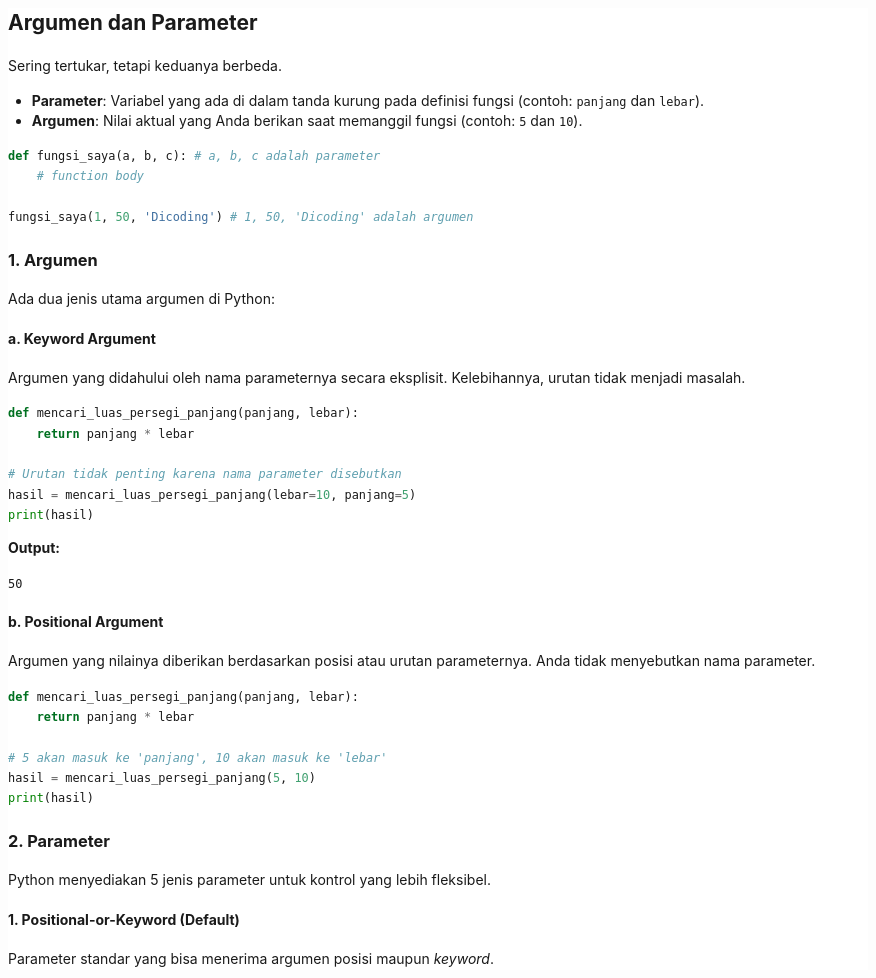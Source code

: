 ## Argumen dan Parameter

Sering tertukar, tetapi keduanya berbeda.
* **Parameter**: Variabel yang ada di dalam tanda kurung pada definisi fungsi (contoh: `panjang` dan `lebar`).
* **Argumen**: Nilai aktual yang Anda berikan saat memanggil fungsi (contoh: `5` dan `10`).

```python
def fungsi_saya(a, b, c): # a, b, c adalah parameter
    # function body

fungsi_saya(1, 50, 'Dicoding') # 1, 50, 'Dicoding' adalah argumen
```

### 1. Argumen

Ada dua jenis utama argumen di Python:

#### a. Keyword Argument
Argumen yang didahului oleh nama parameternya secara eksplisit. Kelebihannya, urutan tidak menjadi masalah.

```python
def mencari_luas_persegi_panjang(panjang, lebar):
    return panjang * lebar

# Urutan tidak penting karena nama parameter disebutkan
hasil = mencari_luas_persegi_panjang(lebar=10, panjang=5)
print(hasil)
```

**Output:**
```
50
```

#### b. Positional Argument
Argumen yang nilainya diberikan berdasarkan posisi atau urutan parameternya. Anda tidak menyebutkan nama parameter.

```python
def mencari_luas_persegi_panjang(panjang, lebar):
    return panjang * lebar

# 5 akan masuk ke 'panjang', 10 akan masuk ke 'lebar'
hasil = mencari_luas_persegi_panjang(5, 10)
print(hasil)
```

### 2. Parameter

Python menyediakan 5 jenis parameter untuk kontrol yang lebih fleksibel.

#### 1. Positional-or-Keyword (Default)
Parameter standar yang bisa menerima argumen posisi maupun *keyword*.
